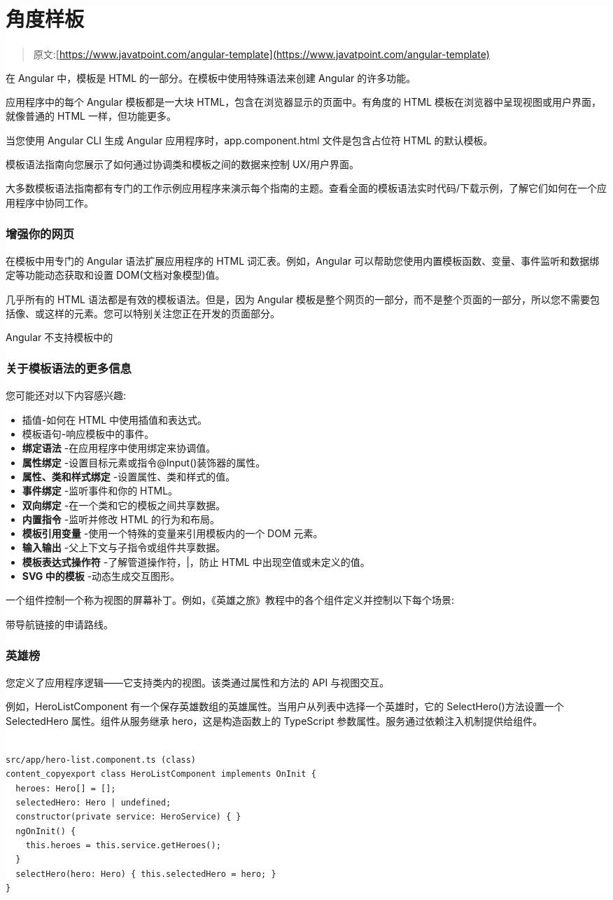 # 角度样板

> 原文:[https://www.javatpoint.com/angular-template](https://www.javatpoint.com/angular-template)

在 Angular 中，模板是 HTML 的一部分。在模板中使用特殊语法来创建 Angular 的许多功能。

应用程序中的每个 Angular 模板都是一大块 HTML，包含在浏览器显示的页面中。有角度的 HTML 模板在浏览器中呈现视图或用户界面，就像普通的 HTML 一样，但功能更多。

当您使用 Angular CLI 生成 Angular 应用程序时，app.component.html 文件是包含占位符 HTML 的默认模板。

模板语法指南向您展示了如何通过协调类和模板之间的数据来控制 UX/用户界面。

大多数模板语法指南都有专门的工作示例应用程序来演示每个指南的主题。查看全面的模板语法实时代码/下载示例，了解它们如何在一个应用程序中协同工作。

### 增强你的网页

在模板中用专门的 Angular 语法扩展应用程序的 HTML 词汇表。例如，Angular 可以帮助您使用内置模板函数、变量、事件监听和数据绑定等功能动态获取和设置 DOM(文档对象模型)值。

几乎所有的 HTML 语法都是有效的模板语法。但是，因为 Angular 模板是整个网页的一部分，而不是整个页面的一部分，所以您不需要包括像、或这样的元素。您可以特别关注您正在开发的页面部分。

Angular 不支持模板中的

### 关于模板语法的更多信息

您可能还对以下内容感兴趣:

*   插值-如何在 HTML 中使用插值和表达式。
*   模板语句-响应模板中的事件。
*   **绑定语法** -在应用程序中使用绑定来协调值。
*   **属性绑定** -设置目标元素或指令@Input()装饰器的属性。
*   **属性、类和样式绑定** -设置属性、类和样式的值。
*   **事件绑定** -监听事件和你的 HTML。
*   **双向绑定** -在一个类和它的模板之间共享数据。
*   **内置指令** -监听并修改 HTML 的行为和布局。
*   **模板引用变量** -使用一个特殊的变量来引用模板内的一个 DOM 元素。
*   **输入输出** -父上下文与子指令或组件共享数据。
*   **模板表达式操作符** -了解管道操作符，|，防止 HTML 中出现空值或未定义的值。
*   **SVG 中的模板** -动态生成交互图形。

一个组件控制一个称为视图的屏幕补丁。例如，《英雄之旅》教程中的各个组件定义并控制以下每个场景:

带导航链接的申请路线。

### 英雄榜

您定义了应用程序逻辑——它支持类内的视图。该类通过属性和方法的 API 与视图交互。

例如，HeroListComponent 有一个保存英雄数组的英雄属性。当用户从列表中选择一个英雄时，它的 SelectHero()方法设置一个 SelectedHero 属性。组件从服务继承 hero，这是构造函数上的 TypeScript 参数属性。服务通过依赖注入机制提供给组件。

```

src/app/hero-list.component.ts (class)
content_copyexport class HeroListComponent implements OnInit {
  heroes: Hero[] = [];
  selectedHero: Hero | undefined;
  constructor(private service: HeroService) { }
  ngOnInit() {
    this.heroes = this.service.getHeroes();
  }
  selectHero(hero: Hero) { this.selectedHero = hero; }
}

```
